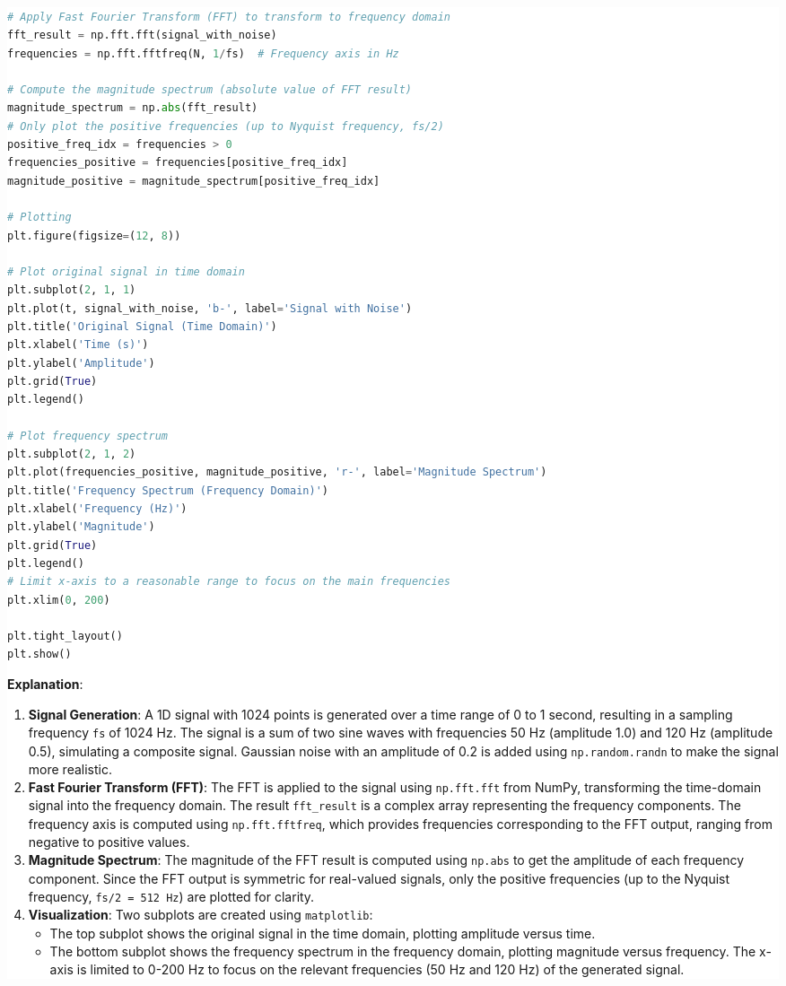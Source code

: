 ```python
# Apply Fast Fourier Transform (FFT) to transform to frequency domain
fft_result = np.fft.fft(signal_with_noise)
frequencies = np.fft.fftfreq(N, 1/fs)  # Frequency axis in Hz

# Compute the magnitude spectrum (absolute value of FFT result)
magnitude_spectrum = np.abs(fft_result)
# Only plot the positive frequencies (up to Nyquist frequency, fs/2)
positive_freq_idx = frequencies > 0
frequencies_positive = frequencies[positive_freq_idx]
magnitude_positive = magnitude_spectrum[positive_freq_idx]

# Plotting
plt.figure(figsize=(12, 8))

# Plot original signal in time domain
plt.subplot(2, 1, 1)
plt.plot(t, signal_with_noise, 'b-', label='Signal with Noise')
plt.title('Original Signal (Time Domain)')
plt.xlabel('Time (s)')
plt.ylabel('Amplitude')
plt.grid(True)
plt.legend()

# Plot frequency spectrum
plt.subplot(2, 1, 2)
plt.plot(frequencies_positive, magnitude_positive, 'r-', label='Magnitude Spectrum')
plt.title('Frequency Spectrum (Frequency Domain)')
plt.xlabel('Frequency (Hz)')
plt.ylabel('Magnitude')
plt.grid(True)
plt.legend()
# Limit x-axis to a reasonable range to focus on the main frequencies
plt.xlim(0, 200)

plt.tight_layout()
plt.show()
```

**Explanation**:
1. **Signal Generation**: A 1D signal with 1024 points is generated over a time range of 0 to 1 second, resulting in a sampling frequency `fs` of 1024 Hz. The signal is a sum of two sine waves with frequencies 50 Hz (amplitude 1.0) and 120 Hz (amplitude 0.5), simulating a composite signal. Gaussian noise with an amplitude of 0.2 is added using `np.random.randn` to make the signal more realistic.
2. **Fast Fourier Transform (FFT)**: The FFT is applied to the signal using `np.fft.fft` from NumPy, transforming the time-domain signal into the frequency domain. The result `fft_result` is a complex array representing the frequency components. The frequency axis is computed using `np.fft.fftfreq`, which provides frequencies corresponding to the FFT output, ranging from negative to positive values.
3. **Magnitude Spectrum**: The magnitude of the FFT result is computed using `np.abs` to get the amplitude of each frequency component. Since the FFT output is symmetric for real-valued signals, only the positive frequencies (up to the Nyquist frequency, `fs/2 = 512 Hz`) are plotted for clarity.
4. **Visualization**: Two subplots are created using `matplotlib`:
   - The top subplot shows the original signal in the time domain, plotting amplitude versus time.
   - The bottom subplot shows the frequency spectrum in the frequency domain, plotting magnitude versus frequency. The x-axis is limited to 0-200 Hz to focus on the relevant frequencies (50 Hz and 120 Hz) of the generated signal.
